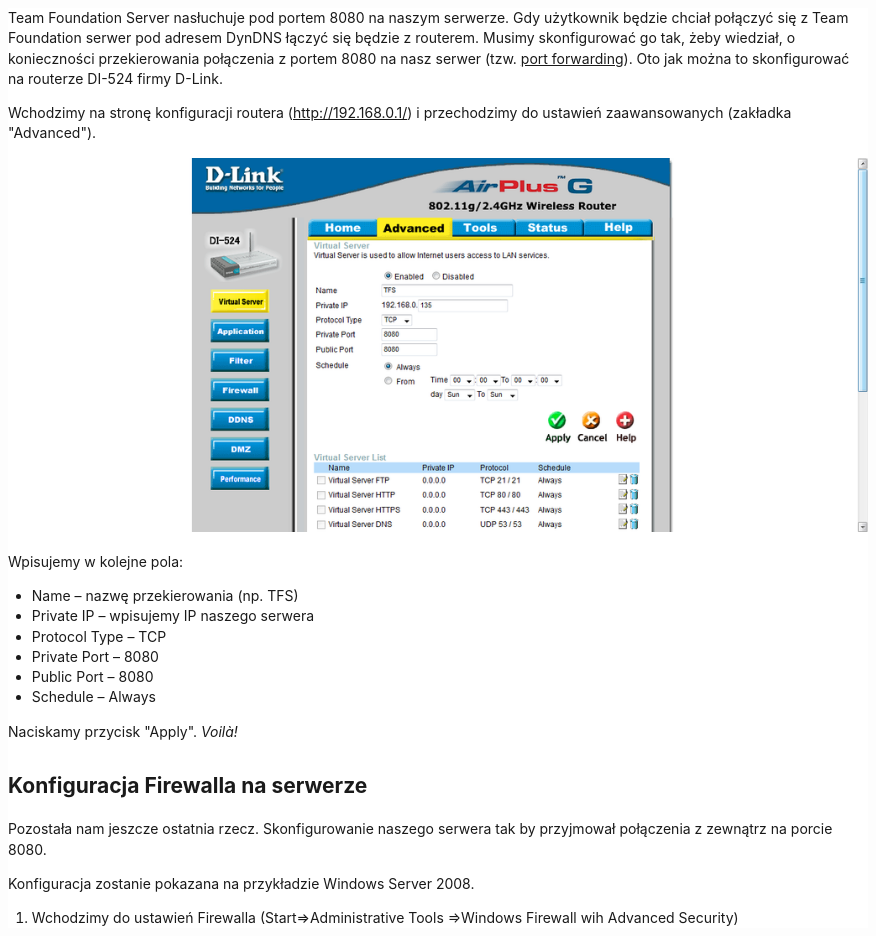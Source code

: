 Team Foundation Server nasłuchuje pod portem 8080 na naszym serwerze. Gdy użytkownik będzie chciał połączyć się z Team Foundation serwer pod adresem DynDNS łączyć się będzie z routerem. Musimy skonfigurować go tak, żeby wiedział, o konieczności przekierowania połączenia z portem 8080 na nasz serwer (tzw. [port forwarding](http://pl.wikipedia.org/wiki/Przekierowanie_port%C3%B3w)). Oto jak można to skonfigurować na routerze DI-524 firmy D-Link.

Wchodzimy na stronę konfiguracji routera (http://192.168.0.1/) i przechodzimy do ustawień zaawansowanych (zakładka "Advanced").

![stfs](stfs-3-11.png)

Wpisujemy w kolejne pola:
* Name – nazwę przekierowania (np. TFS)
* Private IP – wpisujemy IP naszego serwera
* Protocol Type – TCP
* Private Port – 8080
* Public Port – 8080
* Schedule – Always

Naciskamy przycisk "Apply". _Voilà!_

## Konfiguracja Firewalla na serwerze

Pozostała nam jeszcze ostatnia rzecz. Skonfigurowanie naszego serwera tak by przyjmował połączenia z zewnątrz na porcie 8080.

Konfiguracja zostanie pokazana na przykładzie Windows Server 2008.

1. Wchodzimy do ustawień Firewalla (Start=>Administrative Tools =>Windows Firewall wih Advanced Security)
